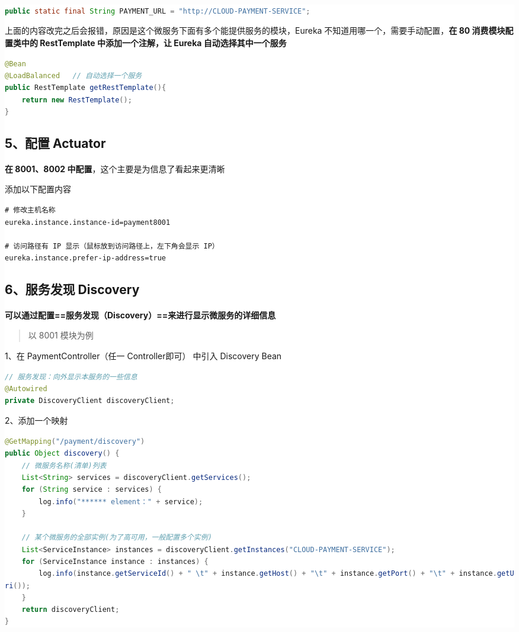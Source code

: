 ```java
public static final String PAYMENT_URL = "http://CLOUD-PAYMENT-SERVICE";
```



上面的内容改完之后会报错，原因是这个微服务下面有多个能提供服务的模块，Eureka 不知道用哪一个，需要手动配置，**在 80 消费模块配置类中的 RestTemplate 中添加一个注解，让 Eureka 自动选择其中一个服务** 

```java
@Bean
@LoadBalanced   // 自动选择一个服务
public RestTemplate getRestTemplate(){
    return new RestTemplate();
}
```



## 5、配置 Actuator

**在 8001、8002 中配置**，这个主要是为信息了看起来更清晰

添加以下配置内容

```properties
# 修改主机名称
eureka.instance.instance-id=payment8001

# 访问路径有 IP 显示（鼠标放到访问路径上，左下角会显示 IP）
eureka.instance.prefer-ip-address=true
```





## 6、服务发现 Discovery

**可以通过配置==服务发现（Discovery）==来进行显示微服务的详细信息** 

> 以 8001 模块为例

1、在 PaymentController（任一 Controller即可） 中引入 Discovery  Bean

```java
// 服务发现：向外显示本服务的一些信息
@Autowired
private DiscoveryClient discoveryClient;
```

2、添加一个映射

```java
@GetMapping("/payment/discovery")
public Object discovery() {
    // 微服务名称(清单)列表
    List<String> services = discoveryClient.getServices();
    for (String service : services) {
        log.info("****** element：" + service);
    }

    // 某个微服务的全部实例(为了高可用，一般配置多个实例)
    List<ServiceInstance> instances = discoveryClient.getInstances("CLOUD-PAYMENT-SERVICE");
    for (ServiceInstance instance : instances) {
        log.info(instance.getServiceId() + " \t" + instance.getHost() + "\t" + instance.getPort() + "\t" + instance.getUri());
    }
    return discoveryClient;
}
```
